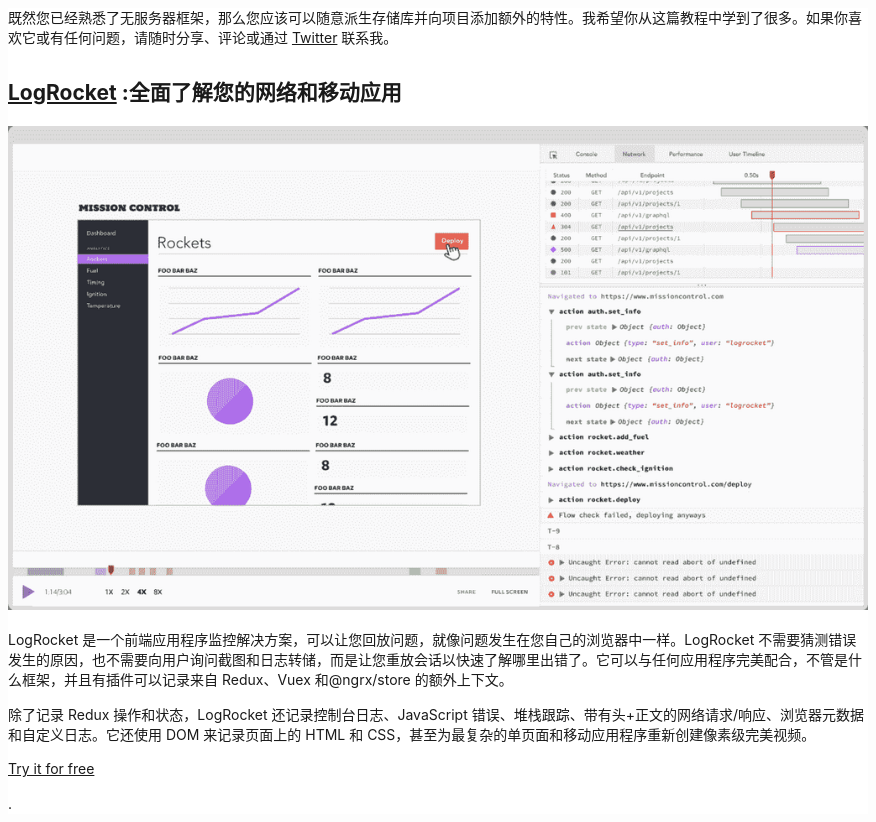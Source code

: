 既然您已经熟悉了无服务器框架，那么您应该可以随意派生存储库并向项目添加额外的特性。我希望你从这篇教程中学到了很多。如果你喜欢它或有任何问题，请随时分享、评论或通过 [Twitter](https://twitter.com/EkekentaZion) 联系我。

## [LogRocket](https://lp.logrocket.com/blg/typescript-signup) :全面了解您的网络和移动应用

[![LogRocket Dashboard Free Trial Banner](img/d6f5a5dd739296c1dd7aab3d5e77eeb9.png)](https://lp.logrocket.com/blg/typescript-signup)

LogRocket 是一个前端应用程序监控解决方案，可以让您回放问题，就像问题发生在您自己的浏览器中一样。LogRocket 不需要猜测错误发生的原因，也不需要向用户询问截图和日志转储，而是让您重放会话以快速了解哪里出错了。它可以与任何应用程序完美配合，不管是什么框架，并且有插件可以记录来自 Redux、Vuex 和@ngrx/store 的额外上下文。

除了记录 Redux 操作和状态，LogRocket 还记录控制台日志、JavaScript 错误、堆栈跟踪、带有头+正文的网络请求/响应、浏览器元数据和自定义日志。它还使用 DOM 来记录页面上的 HTML 和 CSS，甚至为最复杂的单页面和移动应用程序重新创建像素级完美视频。

[Try it for free](https://lp.logrocket.com/blg/typescript-signup)

.